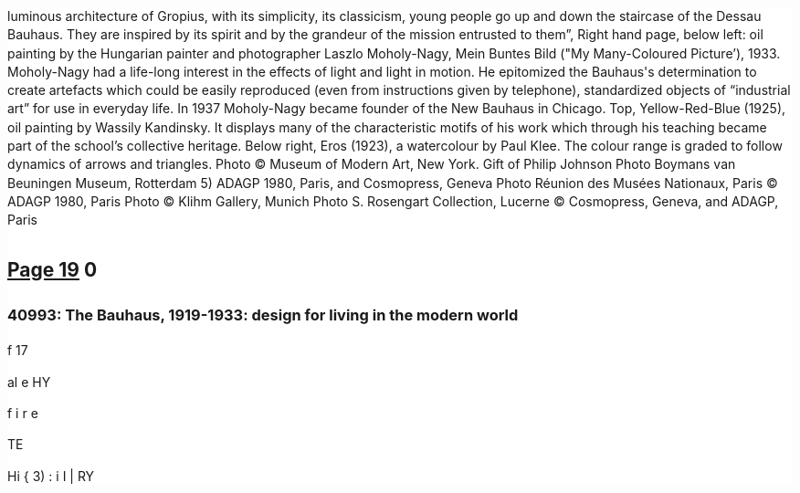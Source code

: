 luminous architecture of Gropius, with its 
simplicity, its classicism, young people go up and 
down the staircase of the Dessau Bauhaus. They 
are inspired by its spirit and by the grandeur of the 
mission entrusted to them”, Right hand page, 
below left: oil painting by the Hungarian painter 
and photographer Laszlo Moholy-Nagy, Mein 
Buntes Bild ("My Many-Coloured Picture’), 1933. 
Moholy-Nagy had a life-long interest in the effects 
of light and light in motion. He epitomized the 
Bauhaus's determination to create artefacts which 
could be easily reproduced (even from instructions 
given by telephone), standardized objects of 
“industrial art” for use in everyday life. In 1937 
Moholy-Nagy became founder of the New Bauhaus 
in Chicago. Top, Yellow-Red-Blue (1925), oil 
painting by Wassily Kandinsky. It displays many of 
the characteristic motifs of his work which 
through his teaching became part of the school’s 
collective heritage. Below right, Eros (1923), a 
watercolour by Paul Klee. The colour range is 
graded to follow dynamics of arrows and triangles. 
Photo © Museum of Modern Art, New York. 
Gift of Philip Johnson 
Photo Boymans van Beuningen Museum, Rotterdam 
5) ADAGP 1980, Paris, and Cosmopress, Geneva 
Photo Réunion des Musées Nationaux, Paris 
© ADAGP 1980, Paris 
Photo © Klihm Gallery, Munich 
Photo S. Rosengart Collection, Lucerne 
© Cosmopress, Geneva, and ADAGP, Paris

## [Page 19](074756engo.pdf#page=19) 0

### 40993: The Bauhaus, 1919-1933: design for living in the modern world

f 
17
 
al
e HY
 
f
i
r
e
 
TE
 
Hi 
{ 
3) 
: i 
I 
| 
RY
 